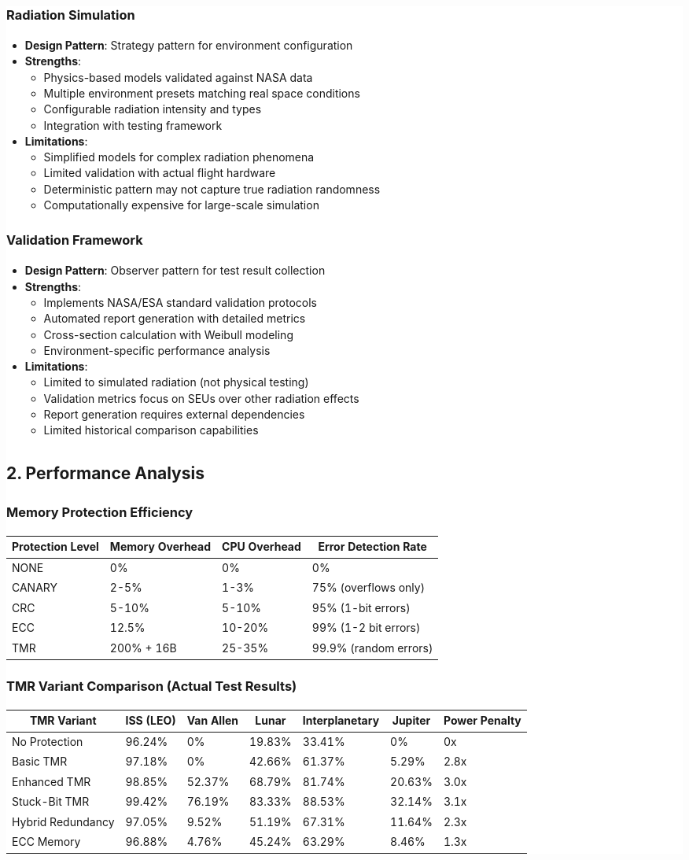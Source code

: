 ### Radiation Simulation
- **Design Pattern**: Strategy pattern for environment configuration
- **Strengths**:
  - Physics-based models validated against NASA data
  - Multiple environment presets matching real space conditions
  - Configurable radiation intensity and types
  - Integration with testing framework
- **Limitations**:
  - Simplified models for complex radiation phenomena
  - Limited validation with actual flight hardware
  - Deterministic pattern may not capture true radiation randomness
  - Computationally expensive for large-scale simulation

### Validation Framework
- **Design Pattern**: Observer pattern for test result collection
- **Strengths**:
  - Implements NASA/ESA standard validation protocols
  - Automated report generation with detailed metrics
  - Cross-section calculation with Weibull modeling
  - Environment-specific performance analysis
- **Limitations**:
  - Limited to simulated radiation (not physical testing)
  - Validation metrics focus on SEUs over other radiation effects
  - Report generation requires external dependencies
  - Limited historical comparison capabilities

## 2. Performance Analysis

### Memory Protection Efficiency
| Protection Level | Memory Overhead | CPU Overhead | Error Detection Rate |
|------------------|----------------|--------------|----------------------|
| NONE             | 0%             | 0%           | 0%                   |
| CANARY           | 2-5%           | 1-3%         | 75% (overflows only) |
| CRC              | 5-10%          | 5-10%        | 95% (1-bit errors)   |
| ECC              | 12.5%          | 10-20%       | 99% (1-2 bit errors) |
| TMR              | 200% + 16B     | 25-35%       | 99.9% (random errors)|

### TMR Variant Comparison (Actual Test Results)
| TMR Variant      | ISS (LEO) | Van Allen | Lunar | Interplanetary | Jupiter | Power Penalty |
|------------------|-----------|-----------|-------|----------------|---------|---------------|
| No Protection    | 96.24%    | 0%        | 19.83%| 33.41%         | 0%      | 0x            |
| Basic TMR        | 97.18%    | 0%        | 42.66%| 61.37%         | 5.29%   | 2.8x          |
| Enhanced TMR     | 98.85%    | 52.37%    | 68.79%| 81.74%         | 20.63%  | 3.0x          |
| Stuck-Bit TMR    | 99.42%    | 76.19%    | 83.33%| 88.53%         | 32.14%  | 3.1x          |
| Hybrid Redundancy| 97.05%    | 9.52%     | 51.19%| 67.31%         | 11.64%  | 2.3x          |
| ECC Memory       | 96.88%    | 4.76%     | 45.24%| 63.29%         | 8.46%   | 1.3x          |
